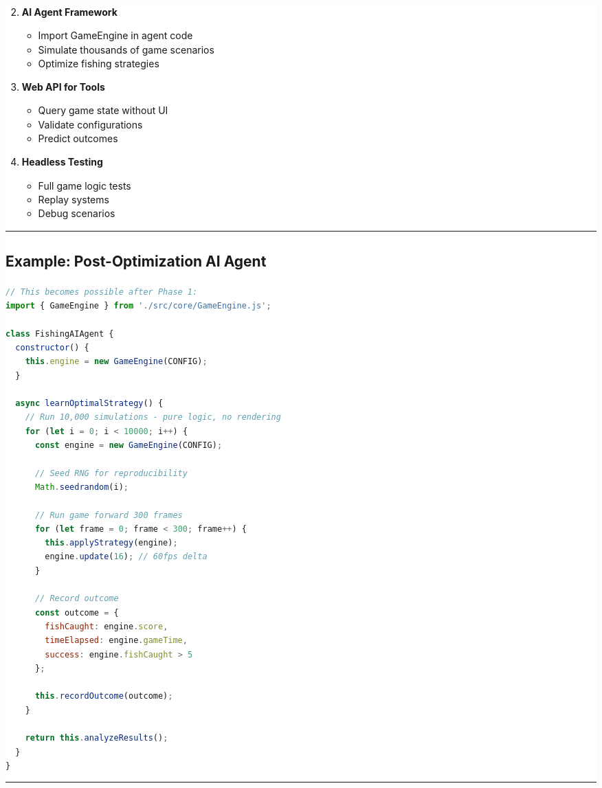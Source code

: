 2. **AI Agent Framework**
   - Import GameEngine in agent code
   - Simulate thousands of game scenarios
   - Optimize fishing strategies

3. **Web API for Tools**
   - Query game state without UI
   - Validate configurations
   - Predict outcomes

4. **Headless Testing**
   - Full game logic tests
   - Replay systems
   - Debug scenarios

---

## Example: Post-Optimization AI Agent

```javascript
// This becomes possible after Phase 1:
import { GameEngine } from './src/core/GameEngine.js';

class FishingAIAgent {
  constructor() {
    this.engine = new GameEngine(CONFIG);
  }

  async learnOptimalStrategy() {
    // Run 10,000 simulations - pure logic, no rendering
    for (let i = 0; i < 10000; i++) {
      const engine = new GameEngine(CONFIG);
      
      // Seed RNG for reproducibility
      Math.seedrandom(i);
      
      // Run game forward 300 frames
      for (let frame = 0; frame < 300; frame++) {
        this.applyStrategy(engine);
        engine.update(16); // 60fps delta
      }
      
      // Record outcome
      const outcome = {
        fishCaught: engine.score,
        timeElapsed: engine.gameTime,
        success: engine.fishCaught > 5
      };
      
      this.recordOutcome(outcome);
    }
    
    return this.analyzeResults();
  }
}
```

---